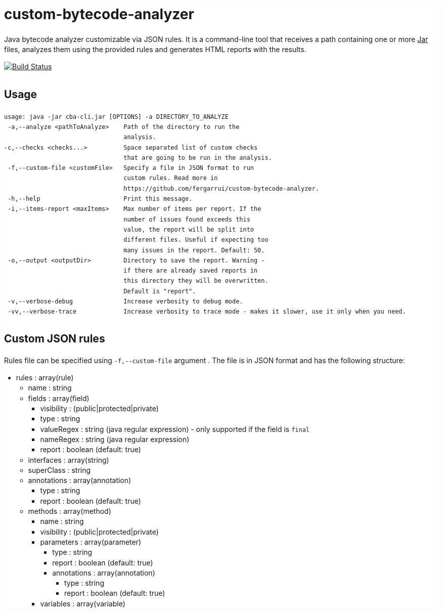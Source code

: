 # custom-bytecode-analyzer

Java bytecode analyzer customizable via JSON rules. It is a command-line tool that receives a path containing one or more [Jar](https://en.wikipedia.org/wiki/JAR_(file_format)) files, analyzes them using the provided rules and generates HTML reports with the results.

[![Build Status](https://travis-ci.org/fergarrui/custom-bytecode-analyzer.svg?branch=master)](https://travis-ci.org/fergarrui/custom-bytecode-analyzer)

## Usage

```
usage: java -jar cba-cli.jar [OPTIONS] -a DIRECTORY_TO_ANALYZE
 -a,--analyze <pathToAnalyze>    Path of the directory to run the
                                 analysis.
-c,--checks <checks...>          Space separated list of custom checks
								 that are going to be run in the analysis.
 -f,--custom-file <customFile>   Specify a file in JSON format to run
                                 custom rules. Read more in
                                 https://github.com/fergarrui/custom-bytecode-analyzer.
 -h,--help                       Print this message.
 -i,--items-report <maxItems>    Max number of items per report. If the
                                 number of issues found exceeds this
                                 value, the report will be split into
                                 different files. Useful if expecting too
                                 many issues in the report. Default: 50.
 -o,--output <outputDir>         Directory to save the report. Warning -
                                 if there are already saved reports in
                                 this directory they will be overwritten.
                                 Default is "report".
 -v,--verbose-debug              Increase verbosity to debug mode.
 -vv,--verbose-trace             Increase verbosity to trace mode - makes it slower, use it only when you need.
```

## Custom JSON rules

Rules file can be specified using ```-f,--custom-file``` argument . The file is in JSON format and has the following structure:

* rules : array(rule)
    * name : string
    * fields : array(field)
        * visibility : (public|protected|private)
        * type : string
        * valueRegex : string (java regular expression) - only supported if the field is ```final```
        * nameRegex : string (java regular expression)
        * report : boolean (default: true)
    * interfaces : array(string)
    * superClass : string
    * annotations : array(annotation)
        * type : string
        * report : boolean (default: true)
    * methods :  array(method)
        * name : string
        * visibility : (public|protected|private)
        * parameters : array(parameter)
            * type : string
            * report : boolean (default: true)
            * annotations : array(annotation)
                * type : string
                * report : boolean (default: true)
        * variables : array(variable)